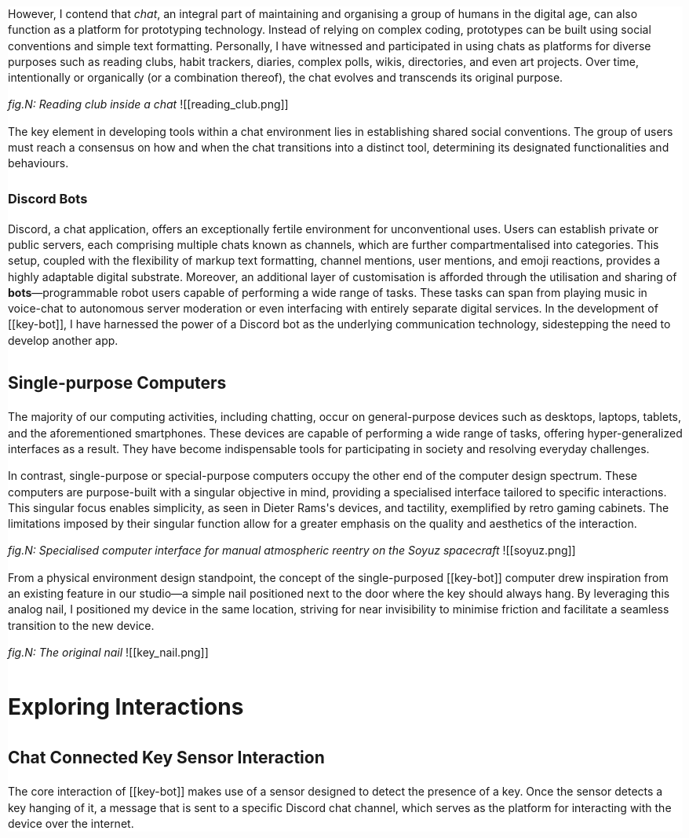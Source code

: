 However, I contend that *chat*, an integral part of maintaining and organising a group of humans in the digital age, can also function as a platform for prototyping technology. Instead of relying on complex coding, prototypes can be built using social conventions and simple text formatting. Personally, I have witnessed and participated in using chats as platforms for diverse purposes such as reading clubs, habit trackers, diaries, complex polls, wikis, directories, and even art projects. Over time, intentionally or organically (or a combination thereof), the chat evolves and transcends its original purpose.

*fig.N: Reading club inside a chat* ![[reading_club.png]]

The key element in developing tools within a chat environment lies in establishing shared social conventions. The group of users must reach a consensus on how and when the chat transitions into a distinct tool, determining its designated functionalities and behaviours.

### Discord Bots
Discord, a chat application, offers an exceptionally fertile environment for unconventional uses. Users can establish private or public servers, each comprising multiple chats known as channels, which are further compartmentalised into categories. This setup, coupled with the flexibility of markup text formatting, channel mentions, user mentions, and emoji reactions, provides a highly adaptable digital substrate. Moreover, an additional layer of customisation is afforded through the utilisation and sharing of **bots**—programmable robot users capable of performing a wide range of tasks. These tasks can span from playing music in voice-chat to autonomous server moderation or even interfacing with entirely separate digital services. In the development of [[key-bot]], I have harnessed the power of a Discord bot as the underlying communication technology, sidestepping the need to develop another app.

## Single-purpose Computers
The majority of our computing activities, including chatting, occur on general-purpose devices such as desktops, laptops, tablets, and the aforementioned smartphones. These devices are capable of performing a wide range of tasks, offering hyper-generalized interfaces as a result. They have become indispensable tools for participating in society and resolving everyday challenges.

In contrast, single-purpose or special-purpose computers occupy the other end of the computer design spectrum. These computers are purpose-built with a singular objective in mind, providing a specialised interface tailored to specific interactions. This singular focus enables simplicity, as seen in Dieter Rams's devices, and tactility, exemplified by retro gaming cabinets. The limitations imposed by their singular function allow for a greater emphasis on the quality and aesthetics of the interaction.

*fig.N: Specialised computer interface for manual atmospheric reentry on the Soyuz spacecraft* ![[soyuz.png]]

From a physical environment design standpoint, the concept of the single-purposed [[key-bot]] computer drew inspiration from an existing feature in our studio—a simple nail positioned next to the door where the key should always hang. By leveraging this analog nail, I positioned my device in the same location, striving for near invisibility to minimise friction and facilitate a seamless transition to the new device.

*fig.N: The original nail* ![[key_nail.png]]

# Exploring Interactions
## Chat Connected Key Sensor Interaction
The core interaction of [[key-bot]] makes use of a sensor designed to detect the presence of a key. Once the sensor detects a key hanging of it, a message that is sent to a specific Discord chat channel, which serves as the platform for interacting with the device over the internet.


[^1]: Fallman, D. (2008). The Interaction Design Research Triangle of Design Practice, Design Studies, and Design Exploration. Design Issues, 24(3), 4-18.